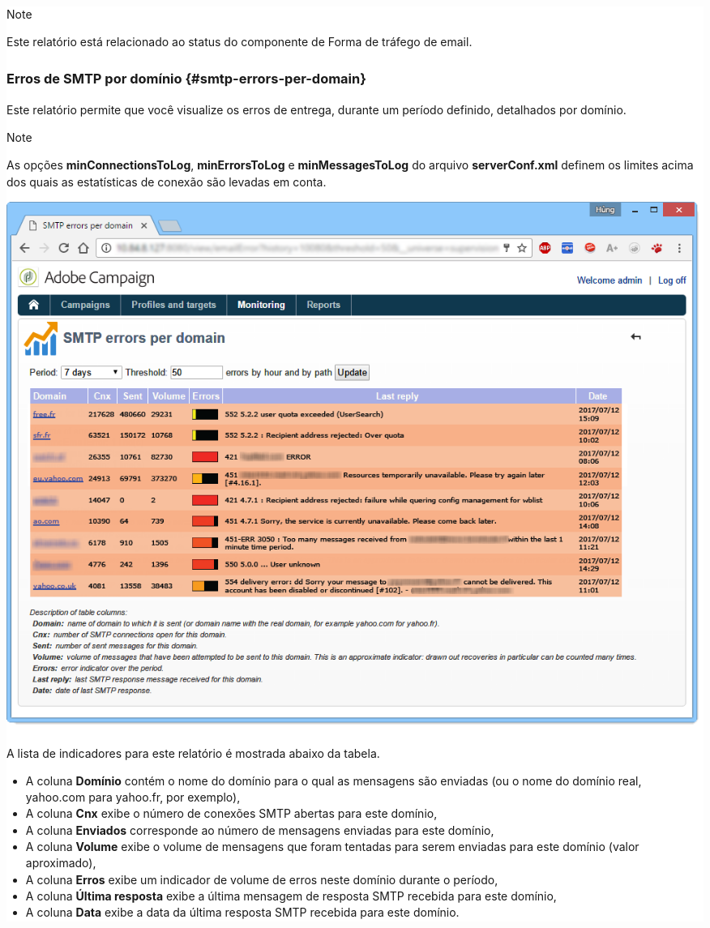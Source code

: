 >[!NOTE]
>
>Este relatório está relacionado ao status do componente de Forma de tráfego de email.

### Erros de SMTP por domínio {#smtp-errors-per-domain}

Este relatório permite que você visualize os erros de entrega, durante um período definido, detalhados por domínio.

>[!NOTE]
>
>As opções **minConnectionsToLog**, **minErrorsToLog** e **minMessagesToLog** do arquivo **serverConf.xml** definem os limites acima dos quais as estatísticas de conexão são levadas em conta.

![](assets/smtp_error_report.png)

A lista de indicadores para este relatório é mostrada abaixo da tabela.

* A coluna **Domínio** contém o nome do domínio para o qual as mensagens são enviadas (ou o nome do domínio real, yahoo.com para yahoo.fr, por exemplo),
* A coluna **Cnx** exibe o número de conexões SMTP abertas para este domínio,
* A coluna **Enviados** corresponde ao número de mensagens enviadas para este domínio,
* A coluna **Volume** exibe o volume de mensagens que foram tentadas para serem enviadas para este domínio (valor aproximado),
* A coluna **Erros** exibe um indicador de volume de erros neste domínio durante o período,
* A coluna **Última resposta** exibe a última mensagem de resposta SMTP recebida para este domínio,
* A coluna **Data** exibe a data da última resposta SMTP recebida para este domínio.
